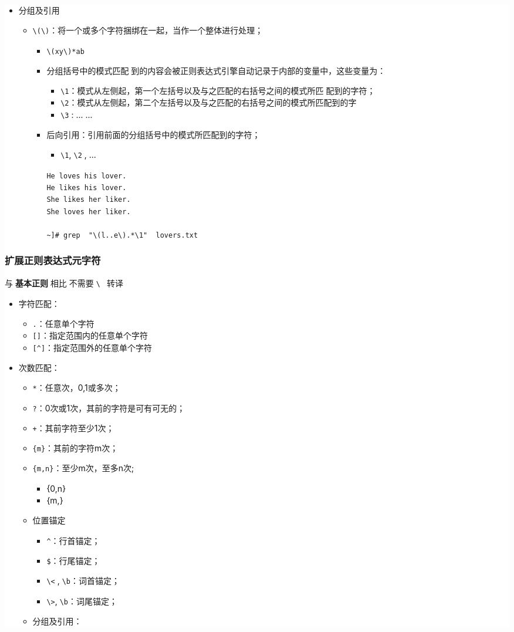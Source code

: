 + 分组及引用

  + `\(\)`：将一个或多个字符捆绑在一起，当作一个整体进行处理；

    + `\(xy\)*ab`

    + 分组括号中的模式匹配 到的内容会被正则表达式引擎自动记录于内部的变量中，这些变量为：

      + `\1`：模式从左侧起，第一个左括号以及与之匹配的右括号之间的模式所匹 配到的字符；
      + `\2`：模式从左侧起，第二个左括号以及与之匹配的右括号之间的模式所匹配到的字
      + `\3` :	...	...

    + 后向引用：引用前面的分组括号中的模式所匹配到的字符；

      + `\1`, `\2` , ...

      ```shell
      He loves his lover.
      He likes his lover.
      She likes her liker.
      She loves her liker.
      
      ~]# grep  "\(l..e\).*\1"  lovers.txt
      ```



### 扩展正则表达式元字符

与 **基本正则** 相比 不需要 `\ ` 转译

+ 字符匹配：

  + `.`：任意单个字符
  + `[]`：指定范围内的任意单个字符
  + `[^]`：指定范围外的任意单个字符

+ 次数匹配：

  + `*`：任意次，0,1或多次；

  + `?`：0次或1次，其前的字符是可有可无的；

  + `+`：其前字符至少1次；

  + `{m}`：其前的字符m次；

  + `{m,n}`：至少m次，至多n次; 

    + {0,n}
    + {m,}

  + 位置锚定

    + `^`：行首锚定；

    + `$`：行尾锚定；
    + `\<` , `\b`：词首锚定；
    + `\>`, `\b`：词尾锚定；

  + 分组及引用：
